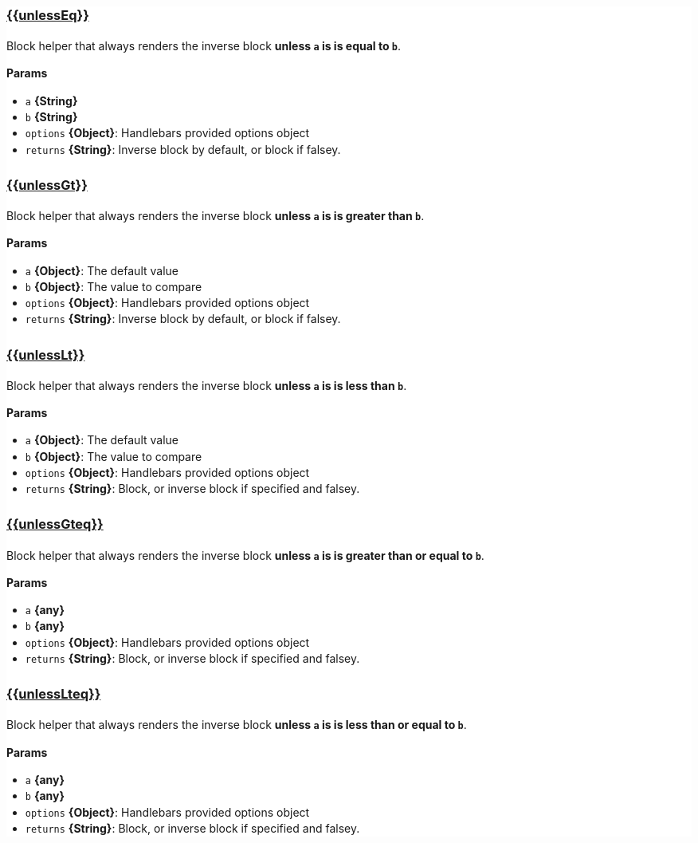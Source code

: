 ### [{{unlessEq}}](https://github.com/jaredwray/fumanchu/tree/main/helpers/lib/comparison.js#L518)

Block helper that always renders the inverse block **unless `a` is
is equal to `b`**.

**Params**

* `a` **{String}**
* `b` **{String}**
* `options` **{Object}**: Handlebars provided options object
* `returns` **{String}**: Inverse block by default, or block if falsey.

### [{{unlessGt}}](https://github.com/jaredwray/fumanchu/tree/main/helpers/lib/comparison.js#L538)

Block helper that always renders the inverse block **unless `a` is
is greater than `b`**.

**Params**

* `a` **{Object}**: The default value
* `b` **{Object}**: The value to compare
* `options` **{Object}**: Handlebars provided options object
* `returns` **{String}**: Inverse block by default, or block if falsey.

### [{{unlessLt}}](https://github.com/jaredwray/fumanchu/tree/main/helpers/lib/comparison.js#L558)

Block helper that always renders the inverse block **unless `a` is
is less than `b`**.

**Params**

* `a` **{Object}**: The default value
* `b` **{Object}**: The value to compare
* `options` **{Object}**: Handlebars provided options object
* `returns` **{String}**: Block, or inverse block if specified and falsey.

### [{{unlessGteq}}](https://github.com/jaredwray/fumanchu/tree/main/helpers/lib/comparison.js#L578)

Block helper that always renders the inverse block **unless `a` is
is greater than or equal to `b`**.

**Params**

* `a` **{any}**
* `b` **{any}**
* `options` **{Object}**: Handlebars provided options object
* `returns` **{String}**: Block, or inverse block if specified and falsey.

### [{{unlessLteq}}](https://github.com/jaredwray/fumanchu/tree/main/helpers/lib/comparison.js#L598)

Block helper that always renders the inverse block **unless `a` is
is less than or equal to `b`**.

**Params**

* `a` **{any}**
* `b` **{any}**
* `options` **{Object}**: Handlebars provided options object
* `returns` **{String}**: Block, or inverse block if specified and falsey.

